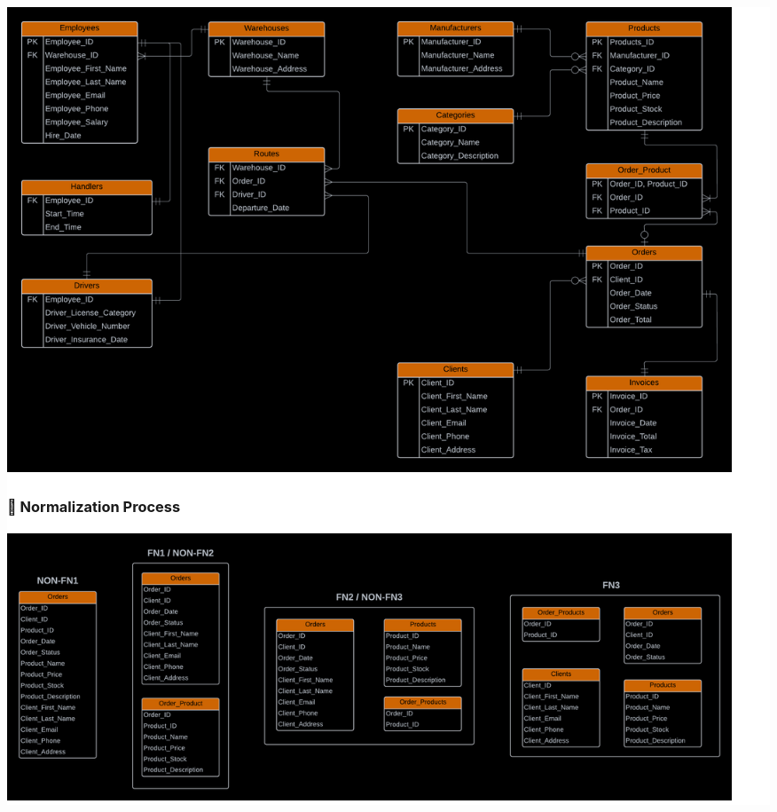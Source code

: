 <img src="./images/conceptual.png" width="95%">

### **📌 Normalization Process**  
<img src="./images/normalization.png" width="95%">
